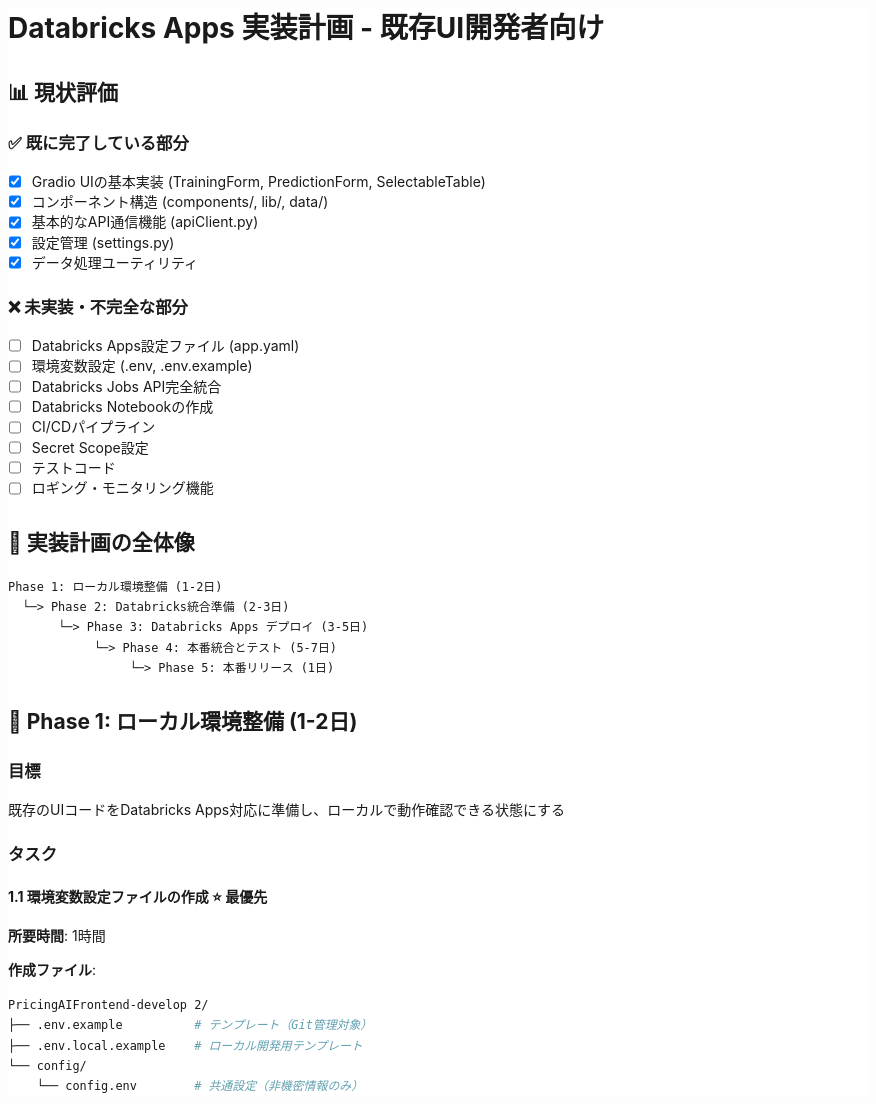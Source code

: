 # Databricks Apps 実装計画 - 既存UI開発者向け

## 📊 現状評価

### ✅ 既に完了している部分
- [x] Gradio UIの基本実装 (TrainingForm, PredictionForm, SelectableTable)
- [x] コンポーネント構造 (components/, lib/, data/)
- [x] 基本的なAPI通信機能 (apiClient.py)
- [x] 設定管理 (settings.py)
- [x] データ処理ユーティリティ

### ❌ 未実装・不完全な部分
- [ ] Databricks Apps設定ファイル (app.yaml)
- [ ] 環境変数設定 (.env, .env.example)
- [ ] Databricks Jobs API完全統合
- [ ] Databricks Notebookの作成
- [ ] CI/CDパイプライン
- [ ] Secret Scope設定
- [ ] テストコード
- [ ] ロギング・モニタリング機能

## 🎯 実装計画の全体像

```
Phase 1: ローカル環境整備 (1-2日)
  └─> Phase 2: Databricks統合準備 (2-3日)
       └─> Phase 3: Databricks Apps デプロイ (3-5日)
            └─> Phase 4: 本番統合とテスト (5-7日)
                 └─> Phase 5: 本番リリース (1日)
```

## 📅 Phase 1: ローカル環境整備 (1-2日)

### 目標
既存のUIコードをDatabricks Apps対応に準備し、ローカルで動作確認できる状態にする

### タスク

#### 1.1 環境変数設定ファイルの作成 ⭐ **最優先**

**所要時間**: 1時間

**作成ファイル**:
```bash
PricingAIFrontend-develop 2/
├── .env.example          # テンプレート（Git管理対象）
├── .env.local.example    # ローカル開発用テンプレート
└── config/
    └── config.env        # 共通設定（非機密情報のみ）
```
